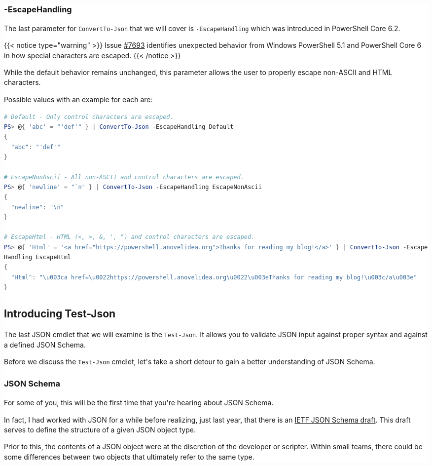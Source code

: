 ### -EscapeHandling

The last parameter for `ConvertTo-Json` that we will cover is `-EscapeHandling` which was introduced in PowerShell Core 6.2.

{{< notice type="warning" >}}
Issue [#7693](https://github.com/PowerShell/PowerShell/issues/7693) identifies unexpected behavior from Windows PowerShell 5.1 and PowerShell Core 6 in how special characters are escaped.
{{< /notice >}}

While the default behavior remains unchanged, this parameter allows the user to properly escape non-ASCII and HTML characters.

Possible values with an example for each are:

```powershell
# Default - Only control characters are escaped.
PS> @{ 'abc' = "'def'" } | ConvertTo-Json -EscapeHandling Default
{
  "abc": "'def'"
}

# EscapeNonAscii - All non-ASCII and control characters are escaped.
PS> @{ 'newline' = "`n" } | ConvertTo-Json -EscapeHandling EscapeNonAscii
{
  "newline": "\n"
}

# EscapeHtml - HTML (<, >, &, ', ") and control characters are escaped.
PS> @{ 'Html' = '<a href="https://powershell.anovelidea.org">Thanks for reading my blog!</a>' } | ConvertTo-Json -EscapeHandling EscapeHtml
{
  "Html": "\u003ca href=\u0022https://powershell.anovelidea.org\u0022\u003eThanks for reading my blog!\u003c/a\u003e"
}
```

## Introducing Test-Json

The last JSON cmdlet that we will examine is the `Test-Json`.
It allows you to validate JSON input against proper syntax and against a defined JSON Schema.

Before we discuss the `Test-Json` cmdlet, let's take a short detour to gain a better understanding of JSON Schema.

### JSON Schema

For some of you, this will be the first time that you're hearing about JSON Schema.

In fact, I had worked with JSON for a while before realizing, just last year, that there is an [IETF JSON Schema draft](http://json-schema.org/specification.html).
This draft serves to define the structure of a given JSON object type.

Prior to this, the contents of a JSON object were at the discretion of the developer or scripter.
Within small teams, there could be some differences between two objects that ultimately refer to the same type.
